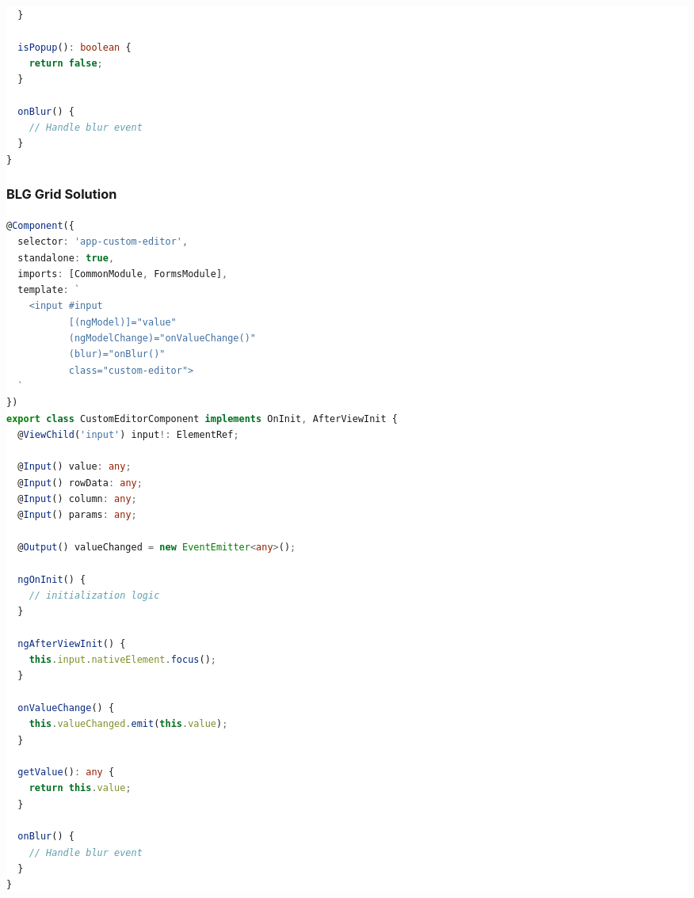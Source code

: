 ```typescript
  }
  
  isPopup(): boolean {
    return false;
  }
  
  onBlur() {
    // Handle blur event
  }
}
```

### BLG Grid Solution

```typescript
@Component({
  selector: 'app-custom-editor',
  standalone: true,
  imports: [CommonModule, FormsModule],
  template: `
    <input #input 
           [(ngModel)]="value" 
           (ngModelChange)="onValueChange()"
           (blur)="onBlur()"
           class="custom-editor">
  `
})
export class CustomEditorComponent implements OnInit, AfterViewInit {
  @ViewChild('input') input!: ElementRef;
  
  @Input() value: any;
  @Input() rowData: any;
  @Input() column: any;
  @Input() params: any;
  
  @Output() valueChanged = new EventEmitter<any>();
  
  ngOnInit() {
    // initialization logic
  }
  
  ngAfterViewInit() {
    this.input.nativeElement.focus();
  }
  
  onValueChange() {
    this.valueChanged.emit(this.value);
  }
  
  getValue(): any {
    return this.value;
  }
  
  onBlur() {
    // Handle blur event
  }
}
```
